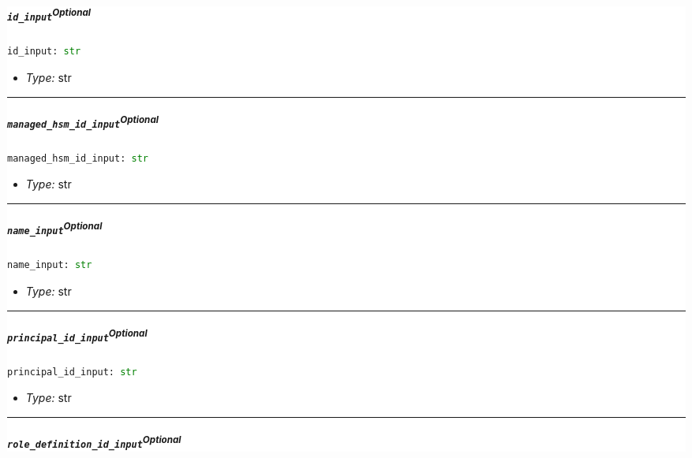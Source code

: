 
##### `id_input`<sup>Optional</sup> <a name="id_input" id="@cdktf/provider-azurerm.keyVaultManagedHardwareSecurityModuleRoleAssignment.KeyVaultManagedHardwareSecurityModuleRoleAssignment.property.idInput"></a>

```python
id_input: str
```

- *Type:* str

---

##### `managed_hsm_id_input`<sup>Optional</sup> <a name="managed_hsm_id_input" id="@cdktf/provider-azurerm.keyVaultManagedHardwareSecurityModuleRoleAssignment.KeyVaultManagedHardwareSecurityModuleRoleAssignment.property.managedHsmIdInput"></a>

```python
managed_hsm_id_input: str
```

- *Type:* str

---

##### `name_input`<sup>Optional</sup> <a name="name_input" id="@cdktf/provider-azurerm.keyVaultManagedHardwareSecurityModuleRoleAssignment.KeyVaultManagedHardwareSecurityModuleRoleAssignment.property.nameInput"></a>

```python
name_input: str
```

- *Type:* str

---

##### `principal_id_input`<sup>Optional</sup> <a name="principal_id_input" id="@cdktf/provider-azurerm.keyVaultManagedHardwareSecurityModuleRoleAssignment.KeyVaultManagedHardwareSecurityModuleRoleAssignment.property.principalIdInput"></a>

```python
principal_id_input: str
```

- *Type:* str

---

##### `role_definition_id_input`<sup>Optional</sup> <a name="role_definition_id_input" id="@cdktf/provider-azurerm.keyVaultManagedHardwareSecurityModuleRoleAssignment.KeyVaultManagedHardwareSecurityModuleRoleAssignment.property.roleDefinitionIdInput"></a>
